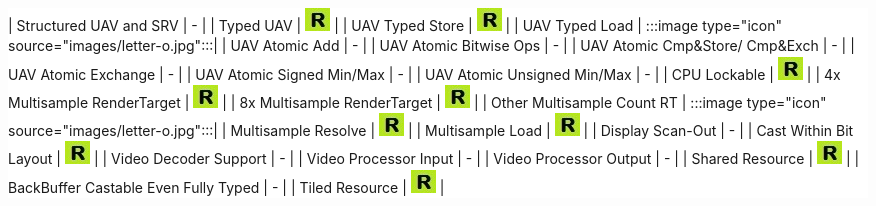 | Structured UAV and SRV | \- |
| Typed UAV | ![required](images/letter-r.jpg) |
| UAV Typed Store | ![required](images/letter-r.jpg) |
| UAV Typed Load | :::image type="icon" source="images/letter-o.jpg":::|
| UAV Atomic Add | \- |
| UAV Atomic Bitwise Ops | \- |
| UAV Atomic Cmp&Store/ Cmp&Exch | \- |
| UAV Atomic Exchange | \- |
| UAV Atomic Signed Min/Max | \- |
| UAV Atomic Unsigned Min/Max | \- |
| CPU Lockable | ![required](images/letter-r.jpg) |
| 4x Multisample RenderTarget | ![required](images/letter-r.jpg) |
| 8x Multisample RenderTarget | ![required](images/letter-r.jpg) |
| Other Multisample Count RT | :::image type="icon" source="images/letter-o.jpg":::|
| Multisample Resolve | ![required](images/letter-r.jpg) |
| Multisample Load | ![required](images/letter-r.jpg) |
| Display Scan-Out | \- |
| Cast Within Bit Layout | ![required](images/letter-r.jpg) |
| Video Decoder Support | \- |
| Video Processor Input | \- |
| Video Processor Output | \- |
| Shared Resource | ![required](images/letter-r.jpg) |
| BackBuffer Castable Even Fully Typed | \- |
| Tiled Resource | ![required](images/letter-r.jpg) |
